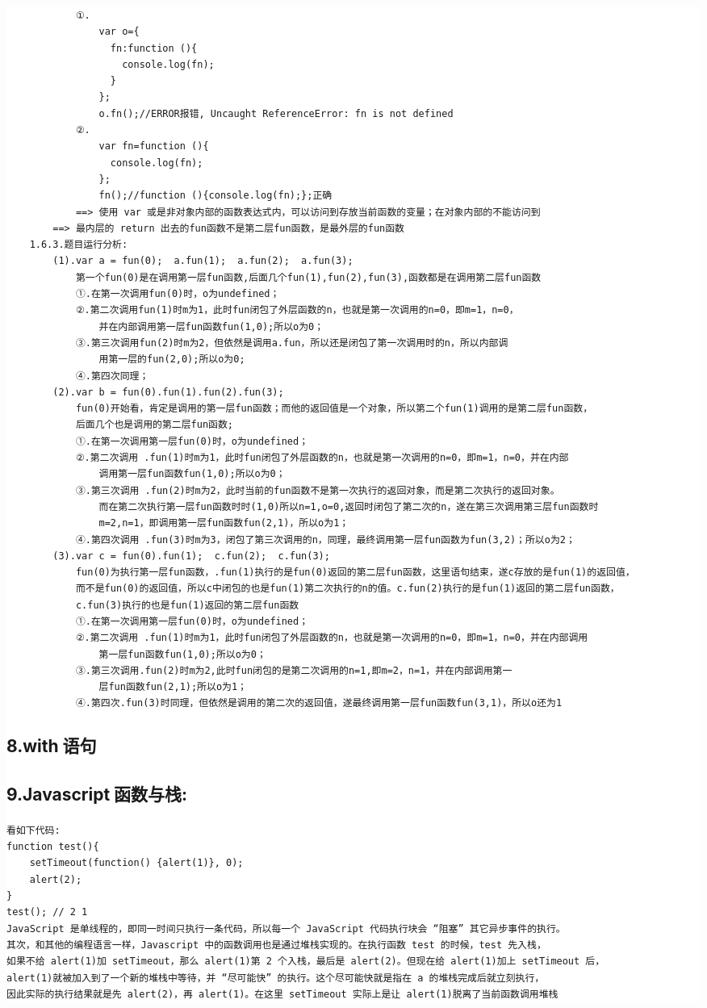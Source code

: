				①.
					var o={
					  fn:function (){
					    console.log(fn);
					  }
					};
					o.fn();//ERROR报错, Uncaught ReferenceError: fn is not defined
				②.
					var fn=function (){
					  console.log(fn);
					};
					fn();//function (){console.log(fn);};正确
				==> 使用 var 或是非对象内部的函数表达式内，可以访问到存放当前函数的变量；在对象内部的不能访问到
			==> 最内层的 return 出去的fun函数不是第二层fun函数，是最外层的fun函数
		1.6.3.题目运行分析:
			(1).var a = fun(0);  a.fun(1);  a.fun(2);  a.fun(3);
				第一个fun(0)是在调用第一层fun函数,后面几个fun(1),fun(2),fun(3),函数都是在调用第二层fun函数
				①.在第一次调用fun(0)时，o为undefined；
				②.第二次调用fun(1)时m为1，此时fun闭包了外层函数的n，也就是第一次调用的n=0，即m=1，n=0，
					并在内部调用第一层fun函数fun(1,0);所以o为0；
				③.第三次调用fun(2)时m为2，但依然是调用a.fun，所以还是闭包了第一次调用时的n，所以内部调
					用第一层的fun(2,0);所以o为0;
				④.第四次同理；
			(2).var b = fun(0).fun(1).fun(2).fun(3);
				fun(0)开始看，肯定是调用的第一层fun函数；而他的返回值是一个对象，所以第二个fun(1)调用的是第二层fun函数，
				后面几个也是调用的第二层fun函数;
				①.在第一次调用第一层fun(0)时，o为undefined；
				②.第二次调用 .fun(1)时m为1，此时fun闭包了外层函数的n，也就是第一次调用的n=0，即m=1，n=0，并在内部
					调用第一层fun函数fun(1,0);所以o为0；
				③.第三次调用 .fun(2)时m为2，此时当前的fun函数不是第一次执行的返回对象，而是第二次执行的返回对象。
					而在第二次执行第一层fun函数时时(1,0)所以n=1,o=0,返回时闭包了第二次的n，遂在第三次调用第三层fun函数时
					m=2,n=1，即调用第一层fun函数fun(2,1)，所以o为1；
				④.第四次调用 .fun(3)时m为3，闭包了第三次调用的n，同理，最终调用第一层fun函数为fun(3,2)；所以o为2；
			(3).var c = fun(0).fun(1);  c.fun(2);  c.fun(3);
				fun(0)为执行第一层fun函数，.fun(1)执行的是fun(0)返回的第二层fun函数，这里语句结束，遂c存放的是fun(1)的返回值，
				而不是fun(0)的返回值，所以c中闭包的也是fun(1)第二次执行的n的值。c.fun(2)执行的是fun(1)返回的第二层fun函数，
				c.fun(3)执行的也是fun(1)返回的第二层fun函数
				①.在第一次调用第一层fun(0)时，o为undefined；
				②.第二次调用 .fun(1)时m为1，此时fun闭包了外层函数的n，也就是第一次调用的n=0，即m=1，n=0，并在内部调用
					第一层fun函数fun(1,0);所以o为0；
				③.第三次调用.fun(2)时m为2,此时fun闭包的是第二次调用的n=1,即m=2，n=1，并在内部调用第一
					层fun函数fun(2,1);所以o为1；
				④.第四次.fun(3)时同理，但依然是调用的第二次的返回值，遂最终调用第一层fun函数fun(3,1)，所以o还为1
## 8.with 语句

## 9.Javascript 函数与栈:
	看如下代码:
	function test(){  
	    setTimeout(function() {alert(1)}, 0);  
	    alert(2);  
	}  
	test(); // 2 1
	JavaScript 是单线程的，即同一时间只执行一条代码，所以每一个 JavaScript 代码执行块会 “阻塞” 其它异步事件的执行。
	其次，和其他的编程语言一样，Javascript 中的函数调用也是通过堆栈实现的。在执行函数 test 的时候，test 先入栈，
	如果不给 alert(1)加 setTimeout，那么 alert(1)第 2 个入栈，最后是 alert(2)。但现在给 alert(1)加上 setTimeout 后，
	alert(1)就被加入到了一个新的堆栈中等待，并 “尽可能快” 的执行。这个尽可能快就是指在 a 的堆栈完成后就立刻执行，
	因此实际的执行结果就是先 alert(2)，再 alert(1)。在这里 setTimeout 实际上是让 alert(1)脱离了当前函数调用堆栈
